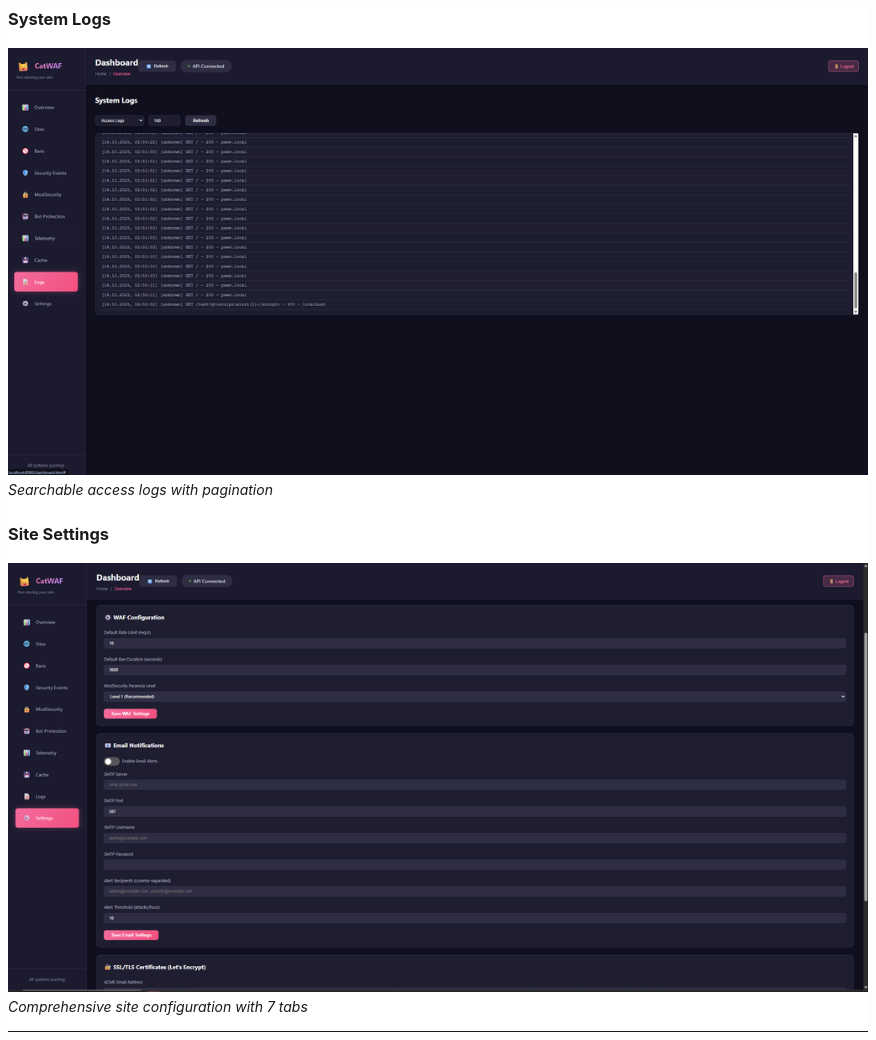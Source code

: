 ### System Logs
![System Logs](_git/img/systemlogs.png)
*Searchable access logs with pagination*

### Site Settings
![Site Settings](_git/img/settings.png)
*Comprehensive site configuration with 7 tabs*

---